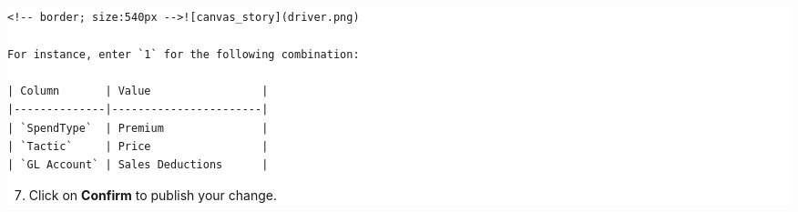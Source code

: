     <!-- border; size:540px -->![canvas_story](driver.png)

    For instance, enter `1` for the following combination:

    | Column       | Value                 |
    |--------------|-----------------------|
    | `SpendType`  | Premium               |
    | `Tactic`     | Price                 |
    | `GL Account` | Sales Deductions      |

7. Click on **Confirm** to publish your change.
